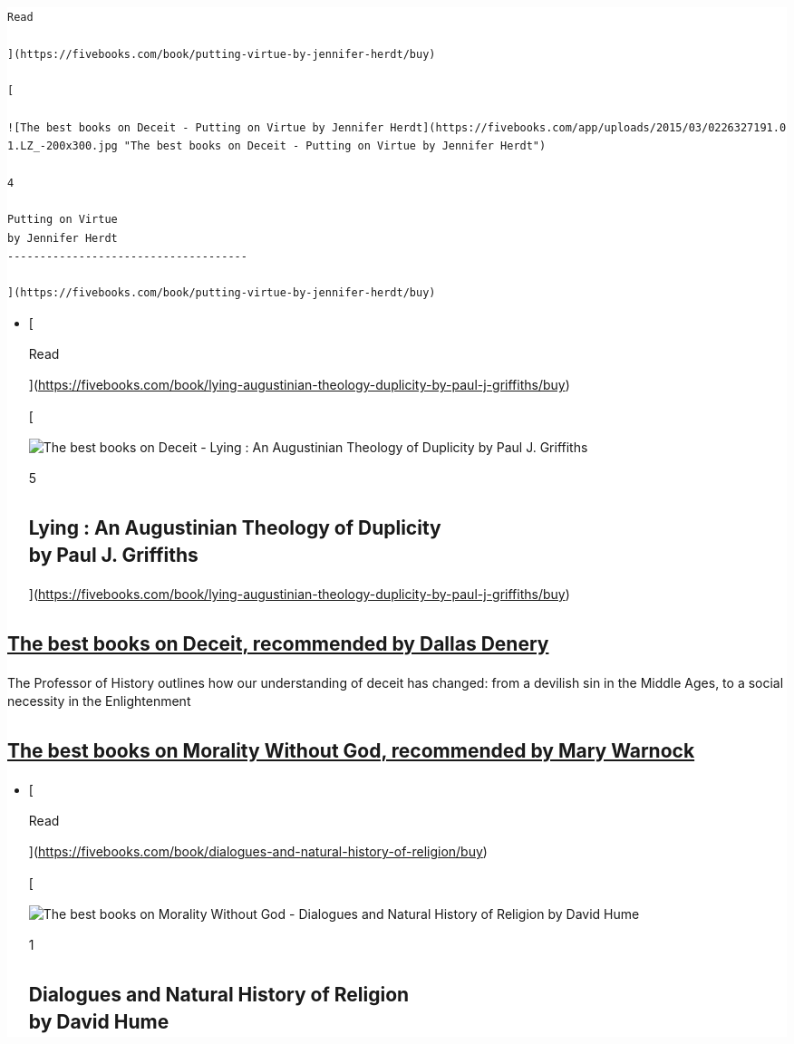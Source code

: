     Read
    
    ](https://fivebooks.com/book/putting-virtue-by-jennifer-herdt/buy)
    
    [
    
    ![The best books on Deceit - Putting on Virtue by Jennifer Herdt](https://fivebooks.com/app/uploads/2015/03/0226327191.01.LZ_-200x300.jpg "The best books on Deceit - Putting on Virtue by Jennifer Herdt")
    
    4
    
    Putting on Virtue  
    by Jennifer Herdt
    -------------------------------------
    
    ](https://fivebooks.com/book/putting-virtue-by-jennifer-herdt/buy)
*   [
    
    Read
    
    ](https://fivebooks.com/book/lying-augustinian-theology-duplicity-by-paul-j-griffiths/buy)
    
    [
    
    ![The best books on Deceit - Lying : An Augustinian Theology of Duplicity by Paul J. Griffiths](https://fivebooks.com/app/uploads/2015/03/1608994910.01.LZ_-202x300.jpg "The best books on Deceit - Lying : An Augustinian Theology of Duplicity by Paul J. Griffiths")
    
    5
    
    Lying : An Augustinian Theology of Duplicity  
    by Paul J. Griffiths
    -------------------------------------------------------------------
    
    ](https://fivebooks.com/book/lying-augustinian-theology-duplicity-by-paul-j-griffiths/buy)

[The best books on Deceit, recommended by Dallas Denery](https://fivebooks.com/best-books/dallas-denery-deceit/)
----------------------------------------------------------------------------------------------------------------

The Professor of History outlines how our understanding of deceit has changed: from a devilish sin in the Middle Ages, to a social necessity in the Enlightenment

[The best books on Morality Without God, recommended by Mary Warnock](https://fivebooks.com/best-books/mary-warnock-godless-morality/)
--------------------------------------------------------------------------------------------------------------------------------------

*   [
    
    Read
    
    ](https://fivebooks.com/book/dialogues-and-natural-history-of-religion/buy)
    
    [
    
    ![The best books on Morality Without God - Dialogues and Natural History of Religion by David Hume](https://fivebooks.com/app/uploads/books/BC_0199538328-196x300.jpg "The best books on Morality Without God - Dialogues and Natural History of Religion by David Hume")
    
    1
    
    Dialogues and Natural History of Religion  
    by David Hume
    ---------------------------------------------------------
    
